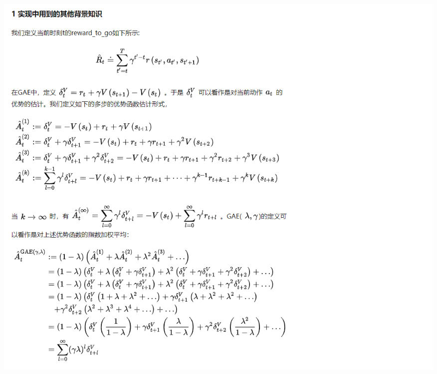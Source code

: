 <img src="https://github.com/PeiZhangNEU/spinup_complete/blob/master/complete_spinup_assets/image-20220304152627112.png" alt="image-20220304152627112" style="zoom:80%;" />


